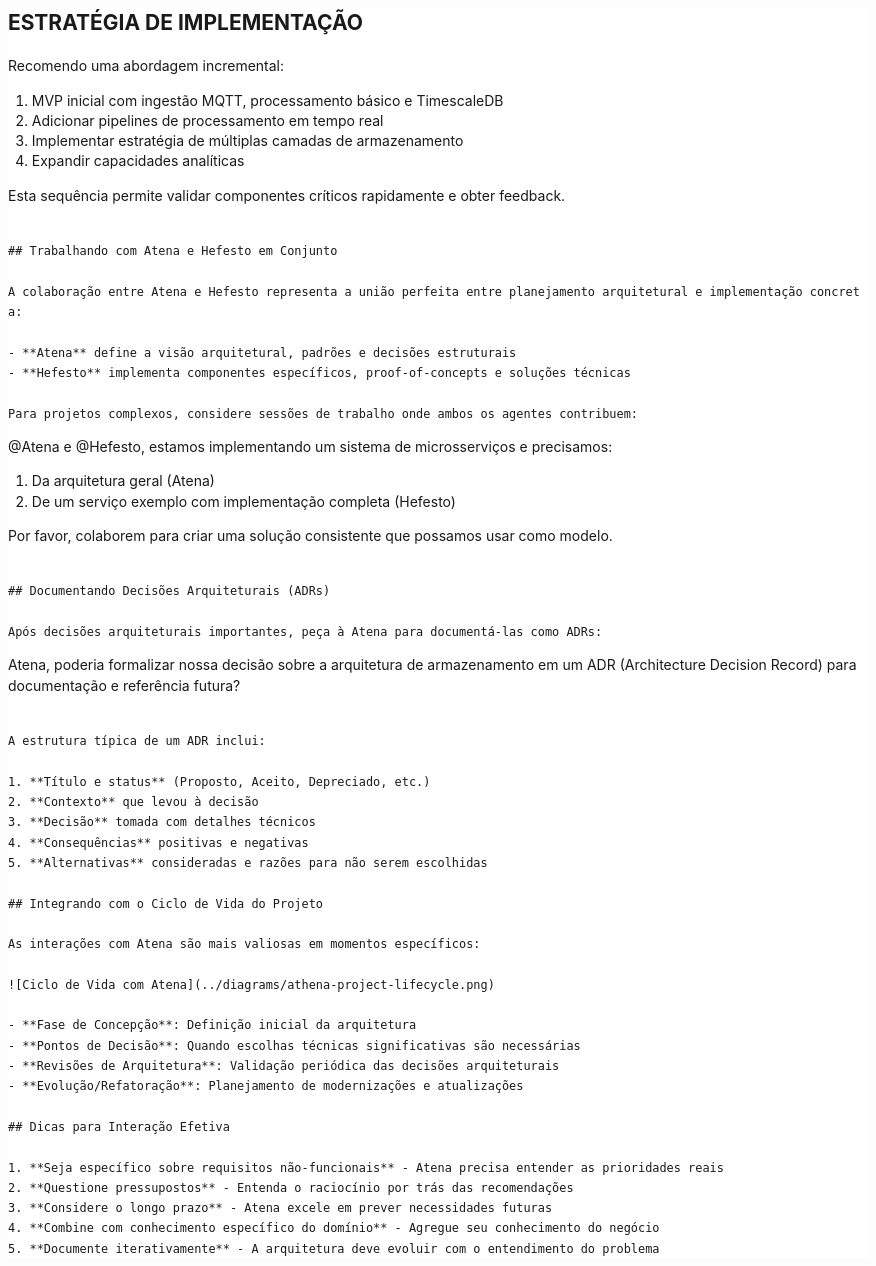 ## ESTRATÉGIA DE IMPLEMENTAÇÃO
Recomendo uma abordagem incremental:

1. MVP inicial com ingestão MQTT, processamento básico e TimescaleDB
2. Adicionar pipelines de processamento em tempo real
3. Implementar estratégia de múltiplas camadas de armazenamento
4. Expandir capacidades analíticas

Esta sequência permite validar componentes críticos rapidamente e obter feedback.
```

## Trabalhando com Atena e Hefesto em Conjunto

A colaboração entre Atena e Hefesto representa a união perfeita entre planejamento arquitetural e implementação concreta:

- **Atena** define a visão arquitetural, padrões e decisões estruturais
- **Hefesto** implementa componentes específicos, proof-of-concepts e soluções técnicas

Para projetos complexos, considere sessões de trabalho onde ambos os agentes contribuem:

```
@Atena e @Hefesto, estamos implementando um sistema de microsserviços e precisamos:
1. Da arquitetura geral (Atena)
2. De um serviço exemplo com implementação completa (Hefesto)

Por favor, colaborem para criar uma solução consistente que possamos usar como modelo.
```

## Documentando Decisões Arquiteturais (ADRs)

Após decisões arquiteturais importantes, peça à Atena para documentá-las como ADRs:

```
Atena, poderia formalizar nossa decisão sobre a arquitetura de armazenamento
em um ADR (Architecture Decision Record) para documentação e referência futura?
```

A estrutura típica de um ADR inclui:

1. **Título e status** (Proposto, Aceito, Depreciado, etc.)
2. **Contexto** que levou à decisão
3. **Decisão** tomada com detalhes técnicos
4. **Consequências** positivas e negativas
5. **Alternativas** consideradas e razões para não serem escolhidas

## Integrando com o Ciclo de Vida do Projeto

As interações com Atena são mais valiosas em momentos específicos:

![Ciclo de Vida com Atena](../diagrams/athena-project-lifecycle.png)

- **Fase de Concepção**: Definição inicial da arquitetura
- **Pontos de Decisão**: Quando escolhas técnicas significativas são necessárias
- **Revisões de Arquitetura**: Validação periódica das decisões arquiteturais
- **Evolução/Refatoração**: Planejamento de modernizações e atualizações

## Dicas para Interação Efetiva

1. **Seja específico sobre requisitos não-funcionais** - Atena precisa entender as prioridades reais
2. **Questione pressupostos** - Entenda o raciocínio por trás das recomendações
3. **Considere o longo prazo** - Atena excele em prever necessidades futuras
4. **Combine com conhecimento específico do domínio** - Agregue seu conhecimento do negócio
5. **Documente iterativamente** - A arquitetura deve evoluir com o entendimento do problema
```